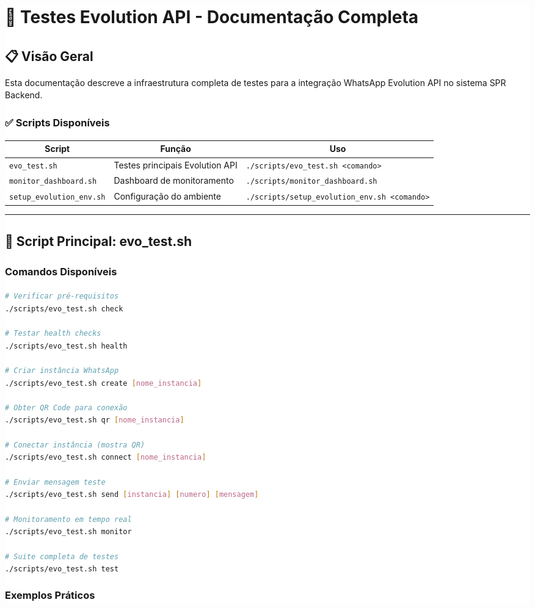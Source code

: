 # 🚀 Testes Evolution API - Documentação Completa

## 📋 Visão Geral

Esta documentação descreve a infraestrutura completa de testes para a integração WhatsApp Evolution API no sistema SPR Backend.

### ✅ Scripts Disponíveis

| Script | Função | Uso |
|--------|--------|-----|
| `evo_test.sh` | Testes principais Evolution API | `./scripts/evo_test.sh <comando>` |
| `monitor_dashboard.sh` | Dashboard de monitoramento | `./scripts/monitor_dashboard.sh` |
| `setup_evolution_env.sh` | Configuração do ambiente | `./scripts/setup_evolution_env.sh <comando>` |

---

## 🧪 Script Principal: evo_test.sh

### Comandos Disponíveis

```bash
# Verificar pré-requisitos
./scripts/evo_test.sh check

# Testar health checks
./scripts/evo_test.sh health  

# Criar instância WhatsApp
./scripts/evo_test.sh create [nome_instancia]

# Obter QR Code para conexão
./scripts/evo_test.sh qr [nome_instancia]

# Conectar instância (mostra QR)
./scripts/evo_test.sh connect [nome_instancia]

# Enviar mensagem teste
./scripts/evo_test.sh send [instancia] [numero] [mensagem]

# Monitoramento em tempo real
./scripts/evo_test.sh monitor

# Suite completa de testes
./scripts/evo_test.sh test
```

### Exemplos Práticos
